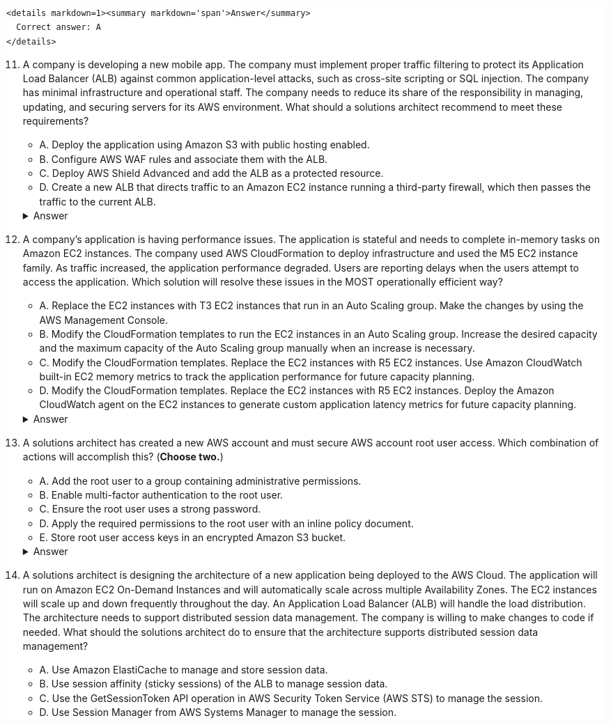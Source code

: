     <details markdown=1><summary markdown='span'>Answer</summary>
      Correct answer: A
    </details>

11. A company is developing a new mobile app. The company must implement proper traffic filtering to protect its Application Load Balancer (ALB) against common application-level attacks, such as cross-site scripting or SQL injection. The company has minimal infrastructure and operational staff. The company needs to reduce its share of the responsibility in managing, updating, and securing servers for its AWS environment. What should a solutions architect recommend to meet these requirements?
    - A. Deploy the application using Amazon S3 with public hosting enabled.
    - B. Configure AWS WAF rules and associate them with the ALB. 
    - C. Deploy AWS Shield Advanced and add the ALB as a protected resource.
    - D. Create a new ALB that directs traffic to an Amazon EC2 instance running a third-party firewall, which then passes the traffic to the current ALB.

    <details markdown=1><summary markdown='span'>Answer</summary>
      Correct answer: B
    </details>

12. A company’s application is having performance issues. The application is stateful and needs to complete in-memory tasks on Amazon EC2 instances. The company used AWS CloudFormation to deploy infrastructure and used the M5 EC2 instance family. As traffic increased, the application performance degraded. Users are reporting delays when the users attempt to access the application. Which solution will resolve these issues in the MOST operationally efficient way?
    - A. Replace the EC2 instances with T3 EC2 instances that run in an Auto Scaling group. Make the changes by using the AWS Management Console.
    - B. Modify the CloudFormation templates to run the EC2 instances in an Auto Scaling group. Increase the desired capacity and the maximum capacity of the Auto Scaling group manually when an increase is necessary.
    - C. Modify the CloudFormation templates. Replace the EC2 instances with R5 EC2 instances. Use Amazon CloudWatch built-in EC2 memory metrics to track the application performance for future capacity planning.
    - D. Modify the CloudFormation templates. Replace the EC2 instances with R5 EC2 instances. Deploy the Amazon CloudWatch agent on the EC2 instances to generate custom application latency metrics for future capacity planning.

    <details markdown=1><summary markdown='span'>Answer</summary>
      Correct answer: D
    </details>

13. A solutions architect has created a new AWS account and must secure AWS account root
user access. Which combination of actions will accomplish this? (**Choose two.**)
    - A. Add the root user to a group containing administrative permissions.
    - B. Enable multi-factor authentication to the root user.
    - C. Ensure the root user uses a strong password.
    - D. Apply the required permissions to the root user with an inline policy document.
    - E. Store root user access keys in an encrypted Amazon S3 bucket.

    <details markdown=1><summary markdown='span'>Answer</summary>
      Correct answer: B, C
    </details>

14. A solutions architect is designing the architecture of a new application being deployed to the AWS Cloud. The application will run on Amazon EC2 On-Demand Instances and will automatically scale across multiple Availability Zones. The EC2 instances will scale up and down frequently throughout the day. An Application Load Balancer (ALB) will handle the load distribution. The architecture needs to support distributed session data management. The company is willing to make changes to code if needed. What should the solutions architect do to ensure that the architecture supports distributed session data management?
    - A. Use Amazon ElastiCache to manage and store session data. 
    - B. Use session affinity (sticky sessions) of the ALB to manage session data.
    - C. Use the GetSessionToken API operation in AWS Security Token Service (AWS STS) to manage the session.
    - D. Use Session Manager from AWS Systems Manager to manage the session.
